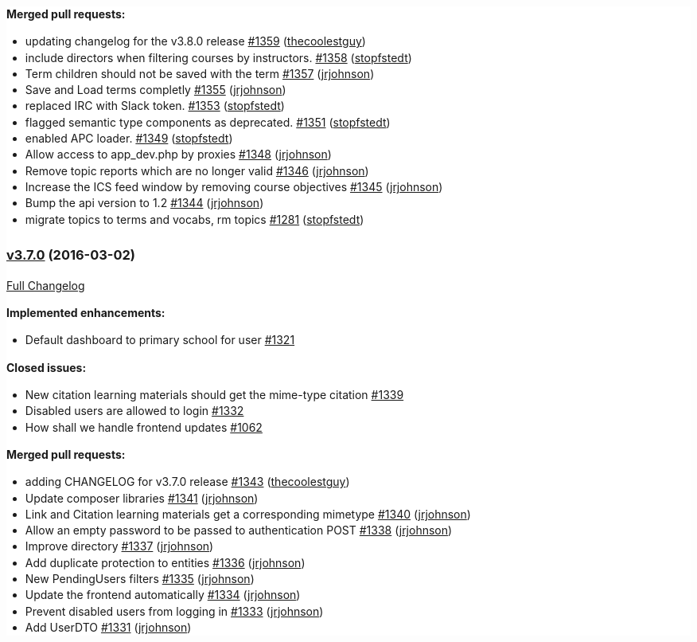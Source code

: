 **Merged pull requests:**

- updating changelog for the v3.8.0 release [\#1359](https://github.com/ilios/ilios/pull/1359) ([thecoolestguy](https://github.com/thecoolestguy))
- include directors when filtering courses by instructors. [\#1358](https://github.com/ilios/ilios/pull/1358) ([stopfstedt](https://github.com/stopfstedt))
- Term children should not be saved with the term [\#1357](https://github.com/ilios/ilios/pull/1357) ([jrjohnson](https://github.com/jrjohnson))
- Save and Load terms completly [\#1355](https://github.com/ilios/ilios/pull/1355) ([jrjohnson](https://github.com/jrjohnson))
- replaced IRC with Slack token. [\#1353](https://github.com/ilios/ilios/pull/1353) ([stopfstedt](https://github.com/stopfstedt))
- flagged semantic type components as deprecated. [\#1351](https://github.com/ilios/ilios/pull/1351) ([stopfstedt](https://github.com/stopfstedt))
- enabled APC loader. [\#1349](https://github.com/ilios/ilios/pull/1349) ([stopfstedt](https://github.com/stopfstedt))
- Allow access to app\_dev.php by proxies [\#1348](https://github.com/ilios/ilios/pull/1348) ([jrjohnson](https://github.com/jrjohnson))
- Remove topic reports which are no longer valid [\#1346](https://github.com/ilios/ilios/pull/1346) ([jrjohnson](https://github.com/jrjohnson))
- Increase the ICS feed window by removing course objectives [\#1345](https://github.com/ilios/ilios/pull/1345) ([jrjohnson](https://github.com/jrjohnson))
- Bump the api version to 1.2 [\#1344](https://github.com/ilios/ilios/pull/1344) ([jrjohnson](https://github.com/jrjohnson))
- migrate topics to terms and vocabs, rm topics [\#1281](https://github.com/ilios/ilios/pull/1281) ([stopfstedt](https://github.com/stopfstedt))

### [v3.7.0](https://github.com/ilios/ilios/tree/v3.7.0) (2016-03-02)

[Full Changelog](https://github.com/ilios/ilios/compare/v3.6.0...v3.7.0)

**Implemented enhancements:**

- Default dashboard to primary school for user [\#1321](https://github.com/ilios/ilios/issues/1321)

**Closed issues:**

- New citation learning materials should get the mime-type citation [\#1339](https://github.com/ilios/ilios/issues/1339)
- Disabled users are allowed to login [\#1332](https://github.com/ilios/ilios/issues/1332)
- How shall we handle frontend updates [\#1062](https://github.com/ilios/ilios/issues/1062)

**Merged pull requests:**

- adding CHANGELOG for v3.7.0 release [\#1343](https://github.com/ilios/ilios/pull/1343) ([thecoolestguy](https://github.com/thecoolestguy))
- Update composer libraries [\#1341](https://github.com/ilios/ilios/pull/1341) ([jrjohnson](https://github.com/jrjohnson))
- Link and Citation learning materials get a corresponding mimetype [\#1340](https://github.com/ilios/ilios/pull/1340) ([jrjohnson](https://github.com/jrjohnson))
- Allow an empty password to be passed to authentication POST [\#1338](https://github.com/ilios/ilios/pull/1338) ([jrjohnson](https://github.com/jrjohnson))
- Improve directory [\#1337](https://github.com/ilios/ilios/pull/1337) ([jrjohnson](https://github.com/jrjohnson))
- Add duplicate protection to entities [\#1336](https://github.com/ilios/ilios/pull/1336) ([jrjohnson](https://github.com/jrjohnson))
- New PendingUsers filters [\#1335](https://github.com/ilios/ilios/pull/1335) ([jrjohnson](https://github.com/jrjohnson))
- Update the frontend automatically [\#1334](https://github.com/ilios/ilios/pull/1334) ([jrjohnson](https://github.com/jrjohnson))
- Prevent disabled users from logging in [\#1333](https://github.com/ilios/ilios/pull/1333) ([jrjohnson](https://github.com/jrjohnson))
- Add UserDTO [\#1331](https://github.com/ilios/ilios/pull/1331) ([jrjohnson](https://github.com/jrjohnson))

